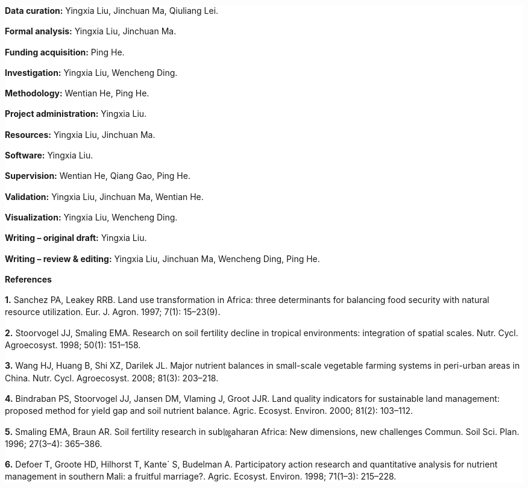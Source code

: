 
**Data curation:** Yingxia Liu, Jinchuan Ma, Qiuliang Lei.


**Formal analysis:** Yingxia Liu, Jinchuan Ma.


**Funding acquisition:** Ping He.


**Investigation:** Yingxia Liu, Wencheng Ding.


**Methodology:** Wentian He, Ping He.


**Project administration:** Yingxia Liu.


**Resources:** Yingxia Liu, Jinchuan Ma.


**Software:** Yingxia Liu.


**Supervision:** Wentian He, Qiang Gao, Ping He.


**Validation:** Yingxia Liu, Jinchuan Ma, Wentian He.


**Visualization:** Yingxia Liu, Wencheng Ding.


**Writing – original draft:** Yingxia Liu.


**Writing – review & editing:** Yingxia Liu, Jinchuan Ma, Wencheng Ding, Ping He.


**References**


**1.** Sanchez PA, Leakey RRB. Land use transformation in Africa: three determinants for balancing food
security with natural resource utilization. Eur. J. Agron. 1997; 7(1): 15–23(9).


**2.** Stoorvogel JJ, Smaling EMA. Research on soil fertility decline in tropical environments: integration of
spatial scales. Nutr. Cycl. Agroecosyst. 1998; 50(1): 151–158.


**3.** Wang HJ, Huang B, Shi XZ, Darilek JL. Major nutrient balances in small-scale vegetable farming systems in peri-urban areas in China. Nutr. Cycl. Agroecosyst. 2008; 81(3): 203–218.


**4.** Bindraban PS, Stoorvogel JJ, Jansen DM, Vlaming J, Groot JJR. Land quality indicators for sustainable
land management: proposed method for yield gap and soil nutrient balance. Agric. Ecosyst. Environ.
2000; 81(2): 103–112.


**5.** Smaling EMA, Braun AR. Soil fertility research in sub㏒aharan Africa: New dimensions, new challenges
Commun. Soil Sci. Plan. 1996; 27(3–4): 365–386.


**6.** Defoer T, Groote HD, Hilhorst T, Kante´ S, Budelman A. Participatory action research and quantitative
analysis for nutrient management in southern Mali: a fruitful marriage?. Agric. Ecosyst. Environ. 1998;
71(1–3): 215–228.
